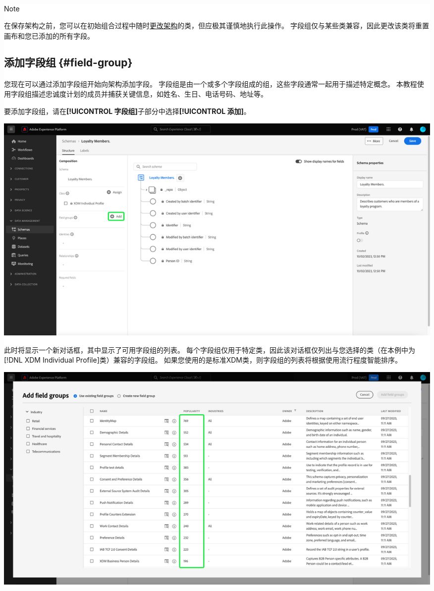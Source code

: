 >[!NOTE]
>
>在保存架构之前，您可以在初始组合过程中随时[更改架构](#change-class)的类，但应极其谨慎地执行此操作。 字段组仅与某些类兼容，因此更改该类将重置画布和您已添加的所有字段。

## 添加字段组 {#field-group}

您现在可以通过添加字段组开始向架构添加字段。 字段组是由一个或多个字段组成的组，这些字段通常一起用于描述特定概念。 本教程使用字段组描述忠诚度计划的成员并捕获关键信息，如姓名、生日、电话号码、地址等。

要添加字段组，请在&#x200B;**[!UICONTROL 字段组]**&#x200B;子部分中选择&#x200B;**[!UICONTROL 添加]**。

![突出显示了“添加字段组”按钮的架构编辑器。](../images/tutorials/create-schema/add-field-group-button.png)

此时将显示一个新对话框，其中显示了可用字段组的列表。 每个字段组仅用于特定类，因此该对话框仅列出与您选择的类（在本例中为[!DNL XDM Individual Profile]类）兼容的字段组。 如果您使用的是标准XDM类，则字段组的列表将根据使用流行程度智能排序。

![[!UICONTROL 添加字段组]对话框。](../images/tutorials/create-schema/field-group-popularity.png)
